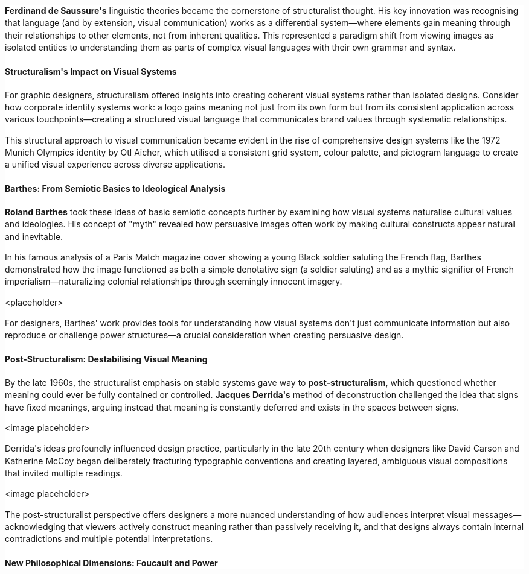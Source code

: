 **Ferdinand de Saussure's** linguistic theories became the cornerstone of structuralist thought. His key innovation was recognising that language (and by extension, visual communication) works as a differential system—where elements gain meaning through their relationships to other elements, not from inherent qualities. This represented a paradigm shift from viewing images as isolated entities to understanding them as parts of complex visual languages with their own grammar and syntax.

#### **Structuralism's Impact on Visual Systems**

For graphic designers, structuralism offered insights into creating coherent visual systems rather than isolated designs. Consider how corporate identity systems work: a logo gains meaning not just from its own form but from its consistent application across various touchpoints—creating a structured visual language that communicates brand values through systematic relationships.

This structural approach to visual communication became evident in the rise of comprehensive design systems like the 1972 Munich Olympics identity by Otl Aicher, which utilised a consistent grid system, colour palette, and pictogram language to create a unified visual experience across diverse applications.

#### **Barthes: From Semiotic Basics to Ideological Analysis**

**Roland Barthes** took these ideas of basic semiotic concepts further by examining how visual systems naturalise cultural values and ideologies. His concept of "myth" revealed how persuasive images often work by making cultural constructs appear natural and inevitable.

In his famous analysis of a Paris Match magazine cover showing a young Black soldier saluting the French flag, Barthes demonstrated how the image functioned as both a simple denotative sign (a soldier saluting) and as a mythic signifier of French imperialism—naturalizing colonial relationships through seemingly innocent imagery.

\<placeholder\>

For designers, Barthes' work provides tools for understanding how visual systems don't just communicate information but also reproduce or challenge power structures—a crucial consideration when creating persuasive design.

#### **Post-Structuralism: Destabilising Visual Meaning**

By the late 1960s, the structuralist emphasis on stable systems gave way to **post-structuralism**, which questioned whether meaning could ever be fully contained or controlled. **Jacques Derrida's** method of deconstruction challenged the idea that signs have fixed meanings, arguing instead that meaning is constantly deferred and exists in the spaces between signs.

\<image placeholder\>

Derrida's ideas profoundly influenced design practice, particularly in the late 20th century when designers like David Carson and Katherine McCoy began deliberately fracturing typographic conventions and creating layered, ambiguous visual compositions that invited multiple readings.

\<image placeholder\>

The post-structuralist perspective offers designers a more nuanced understanding of how audiences interpret visual messages—acknowledging that viewers actively construct meaning rather than passively receiving it, and that designs always contain internal contradictions and multiple potential interpretations.

#### **New Philosophical Dimensions: Foucault and Power**
